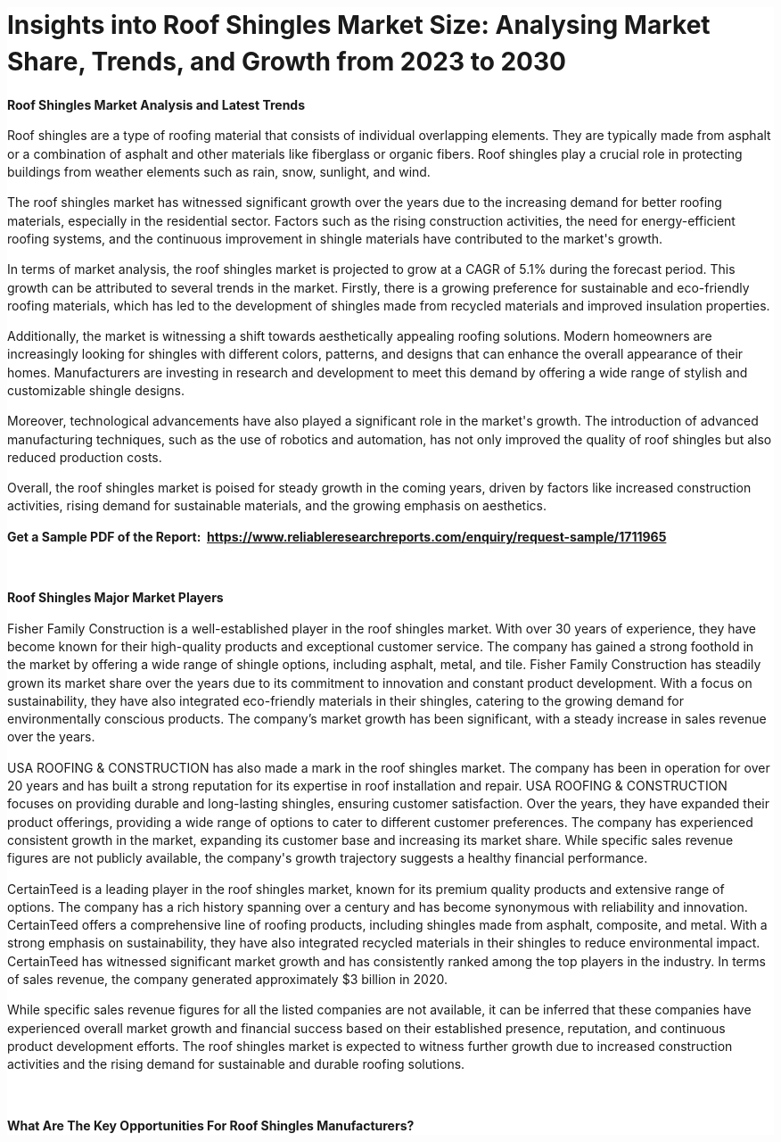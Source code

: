 <p><h1>Insights into Roof Shingles Market Size: Analysing Market Share, Trends, and Growth from 2023 to 2030</h1></p><p><strong>Roof Shingles Market Analysis and Latest Trends</strong></p>
<p><p>Roof shingles are a type of roofing material that consists of individual overlapping elements. They are typically made from asphalt or a combination of asphalt and other materials like fiberglass or organic fibers. Roof shingles play a crucial role in protecting buildings from weather elements such as rain, snow, sunlight, and wind.</p><p>The roof shingles market has witnessed significant growth over the years due to the increasing demand for better roofing materials, especially in the residential sector. Factors such as the rising construction activities, the need for energy-efficient roofing systems, and the continuous improvement in shingle materials have contributed to the market's growth.</p><p>In terms of market analysis, the roof shingles market is projected to grow at a CAGR of 5.1% during the forecast period. This growth can be attributed to several trends in the market. Firstly, there is a growing preference for sustainable and eco-friendly roofing materials, which has led to the development of shingles made from recycled materials and improved insulation properties.</p><p>Additionally, the market is witnessing a shift towards aesthetically appealing roofing solutions. Modern homeowners are increasingly looking for shingles with different colors, patterns, and designs that can enhance the overall appearance of their homes. Manufacturers are investing in research and development to meet this demand by offering a wide range of stylish and customizable shingle designs.</p><p>Moreover, technological advancements have also played a significant role in the market's growth. The introduction of advanced manufacturing techniques, such as the use of robotics and automation, has not only improved the quality of roof shingles but also reduced production costs.</p><p>Overall, the roof shingles market is poised for steady growth in the coming years, driven by factors like increased construction activities, rising demand for sustainable materials, and the growing emphasis on aesthetics.</p></p>
<p><strong>Get a Sample PDF of the Report:&nbsp; <a href="https://www.reliableresearchreports.com/enquiry/request-sample/1711965">https://www.reliableresearchreports.com/enquiry/request-sample/1711965</a></strong></p>
<p>&nbsp;</p>
<p><strong>Roof Shingles Major Market Players</strong></p>
<p><p>Fisher Family Construction is a well-established player in the roof shingles market. With over 30 years of experience, they have become known for their high-quality products and exceptional customer service. The company has gained a strong foothold in the market by offering a wide range of shingle options, including asphalt, metal, and tile. Fisher Family Construction has steadily grown its market share over the years due to its commitment to innovation and constant product development. With a focus on sustainability, they have also integrated eco-friendly materials in their shingles, catering to the growing demand for environmentally conscious products. The company’s market growth has been significant, with a steady increase in sales revenue over the years.</p><p>USA ROOFING & CONSTRUCTION has also made a mark in the roof shingles market. The company has been in operation for over 20 years and has built a strong reputation for its expertise in roof installation and repair. USA ROOFING & CONSTRUCTION focuses on providing durable and long-lasting shingles, ensuring customer satisfaction. Over the years, they have expanded their product offerings, providing a wide range of options to cater to different customer preferences. The company has experienced consistent growth in the market, expanding its customer base and increasing its market share. While specific sales revenue figures are not publicly available, the company's growth trajectory suggests a healthy financial performance.</p><p>CertainTeed is a leading player in the roof shingles market, known for its premium quality products and extensive range of options. The company has a rich history spanning over a century and has become synonymous with reliability and innovation. CertainTeed offers a comprehensive line of roofing products, including shingles made from asphalt, composite, and metal. With a strong emphasis on sustainability, they have also integrated recycled materials in their shingles to reduce environmental impact. CertainTeed has witnessed significant market growth and has consistently ranked among the top players in the industry. In terms of sales revenue, the company generated approximately $3 billion in 2020.</p><p>While specific sales revenue figures for all the listed companies are not available, it can be inferred that these companies have experienced overall market growth and financial success based on their established presence, reputation, and continuous product development efforts. The roof shingles market is expected to witness further growth due to increased construction activities and the rising demand for sustainable and durable roofing solutions.</p></p>
<p>&nbsp;</p>
<p><strong>What Are The Key Opportunities For Roof Shingles Manufacturers?</strong></p>